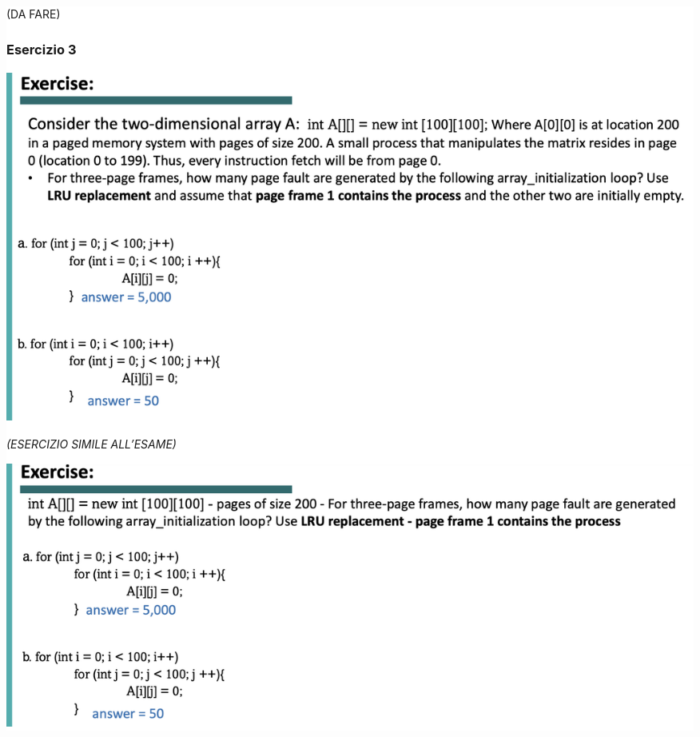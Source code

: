 (DA FARE)

### Esercizio 3

![Untitled](../imgs/VM-Untitled%2064.png)

*(ESERCIZIO SIMILE ALL’ESAME)*

![Untitled](../imgs/VM-Untitled%2065.png)
